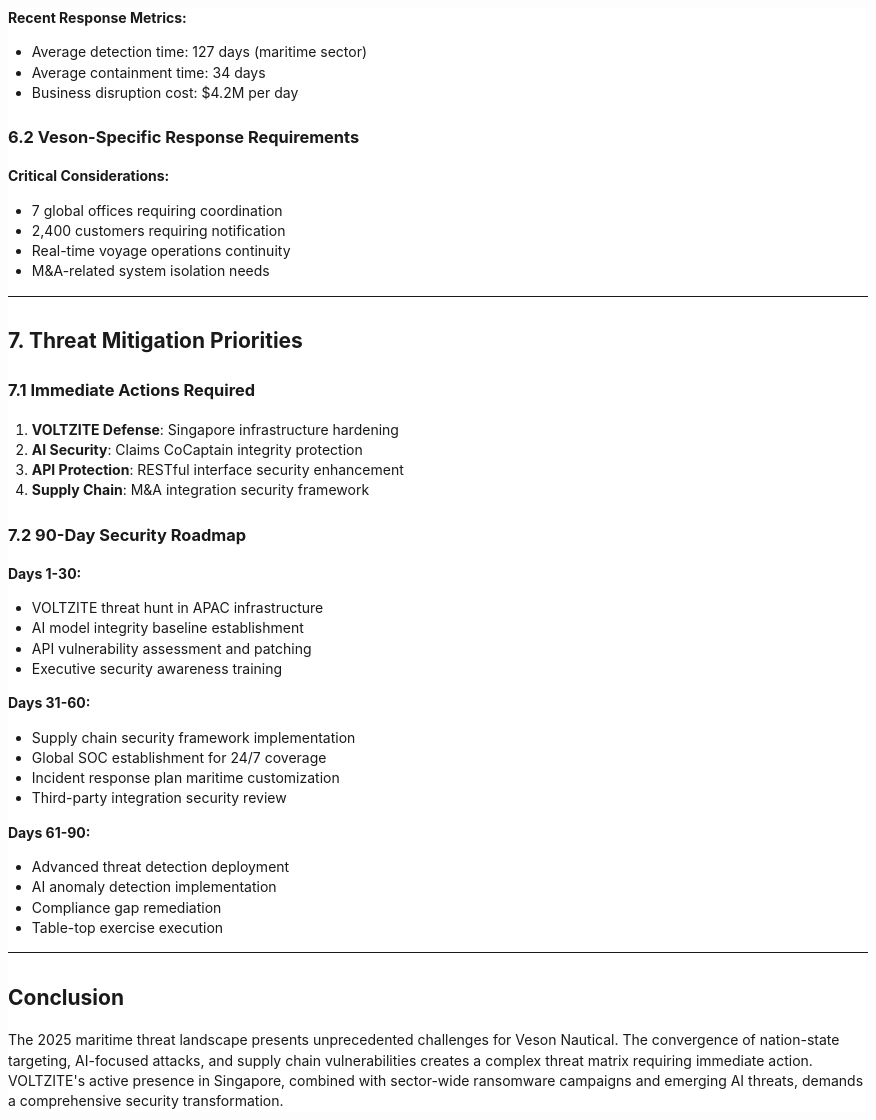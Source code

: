 **Recent Response Metrics:**
- Average detection time: 127 days (maritime sector)
- Average containment time: 34 days
- Business disruption cost: $4.2M per day

### 6.2 Veson-Specific Response Requirements

**Critical Considerations:**
- 7 global offices requiring coordination
- 2,400 customers requiring notification
- Real-time voyage operations continuity
- M&A-related system isolation needs

---

## 7. Threat Mitigation Priorities

### 7.1 Immediate Actions Required

1. **VOLTZITE Defense**: Singapore infrastructure hardening
2. **AI Security**: Claims CoCaptain integrity protection
3. **API Protection**: RESTful interface security enhancement
4. **Supply Chain**: M&A integration security framework

### 7.2 90-Day Security Roadmap

**Days 1-30:**
- VOLTZITE threat hunt in APAC infrastructure
- AI model integrity baseline establishment
- API vulnerability assessment and patching
- Executive security awareness training

**Days 31-60:**
- Supply chain security framework implementation
- Global SOC establishment for 24/7 coverage
- Incident response plan maritime customization
- Third-party integration security review

**Days 61-90:**
- Advanced threat detection deployment
- AI anomaly detection implementation
- Compliance gap remediation
- Table-top exercise execution

---

## Conclusion

The 2025 maritime threat landscape presents unprecedented challenges for Veson Nautical. The convergence of nation-state targeting, AI-focused attacks, and supply chain vulnerabilities creates a complex threat matrix requiring immediate action. VOLTZITE's active presence in Singapore, combined with sector-wide ransomware campaigns and emerging AI threats, demands a comprehensive security transformation.
